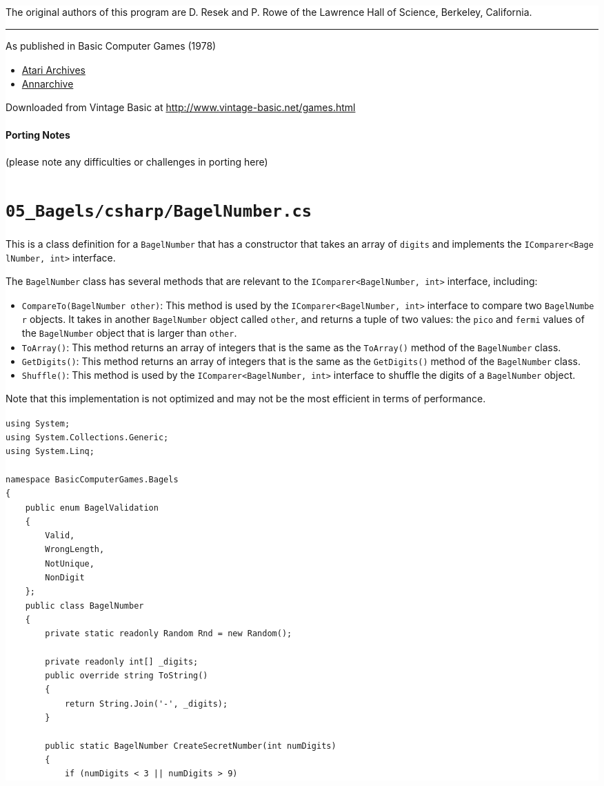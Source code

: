 The original authors of this program are D. Resek and P. Rowe of the Lawrence Hall of Science, Berkeley, California.

---

As published in Basic Computer Games (1978)
- [Atari Archives](https://www.atariarchives.org/basicgames/showpage.php?page=9)
- [Annarchive](https://annarchive.com/files/Basic_Computer_Games_Microcomputer_Edition.pdf#page=21)

Downloaded from Vintage Basic at
http://www.vintage-basic.net/games.html

#### Porting Notes

(please note any difficulties or challenges in porting here)


# `05_Bagels/csharp/BagelNumber.cs`

This is a class definition for a `BagelNumber` that has a constructor that takes an array of `digits` and implements the `IComparer<BagelNumber, int>` interface.

The `BagelNumber` class has several methods that are relevant to the `IComparer<BagelNumber, int>` interface, including:

* `CompareTo(BagelNumber other)`: This method is used by the `IComparer<BagelNumber, int>` interface to compare two `BagelNumber` objects. It takes in another `BagelNumber` object called `other`, and returns a tuple of two values: the `pico` and `fermi` values of the `BagelNumber` object that is larger than `other`.
* `ToArray()`: This method returns an array of integers that is the same as the `ToArray()` method of the `BagelNumber` class.
* `GetDigits()`: This method returns an array of integers that is the same as the `GetDigits()` method of the `BagelNumber` class.
* `Shuffle()`: This method is used by the `IComparer<BagelNumber, int>` interface to shuffle the digits of a `BagelNumber` object.

Note that this implementation is not optimized and may not be the most efficient in terms of performance.


```
﻿using System;
using System.Collections.Generic;
using System.Linq;

namespace BasicComputerGames.Bagels
{
	public enum BagelValidation
	{
		Valid,
		WrongLength,
		NotUnique,
		NonDigit
	};
	public class BagelNumber
	{
		private static readonly Random Rnd = new Random();

		private readonly int[] _digits;
		public override string ToString()
		{
			return String.Join('-', _digits);
		}

		public static BagelNumber CreateSecretNumber(int numDigits)
		{
			if (numDigits < 3 || numDigits > 9)
```